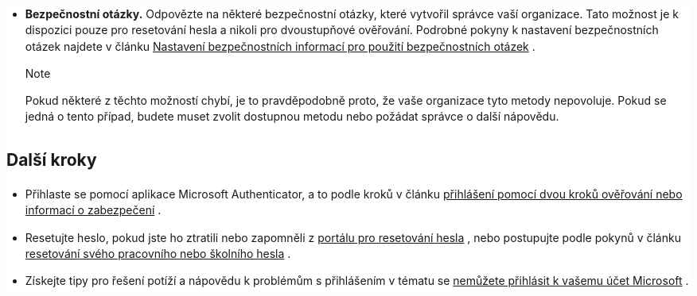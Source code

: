 - **Bezpečnostní otázky.** Odpovězte na některé bezpečnostní otázky, které vytvořil správce vaší organizace. Tato možnost je k dispozici pouze pro resetování hesla a nikoli pro dvoustupňové ověřování. Podrobné pokyny k nastavení bezpečnostních otázek najdete v článku [Nastavení bezpečnostních informací pro použití bezpečnostních otázek](security-info-setup-questions.md) .

    >[!Note]
    >Pokud některé z těchto možností chybí, je to pravděpodobně proto, že vaše organizace tyto metody nepovoluje. Pokud se jedná o tento případ, budete muset zvolit dostupnou metodu nebo požádat správce o další nápovědu.

## <a name="next-steps"></a>Další kroky

- Přihlaste se pomocí aplikace Microsoft Authenticator, a to podle kroků v článku [přihlášení pomocí dvou kroků ověřování nebo informací o zabezpečení](security-info-setup-signin.md) .

- Resetujte heslo, pokud jste ho ztratili nebo zapomněli z [portálu pro resetování hesla](https://passwordreset.microsoftonline.com/) , nebo postupujte podle pokynů v článku [resetování svého pracovního nebo školního hesla](active-directory-passwords-update-your-own-password.md) .

- Získejte tipy pro řešení potíží a nápovědu k problémům s přihlášením v tématu se [nemůžete přihlásit k vašemu účet Microsoft](https://support.microsoft.com/help/12429/microsoft-account-sign-in-cant) .
